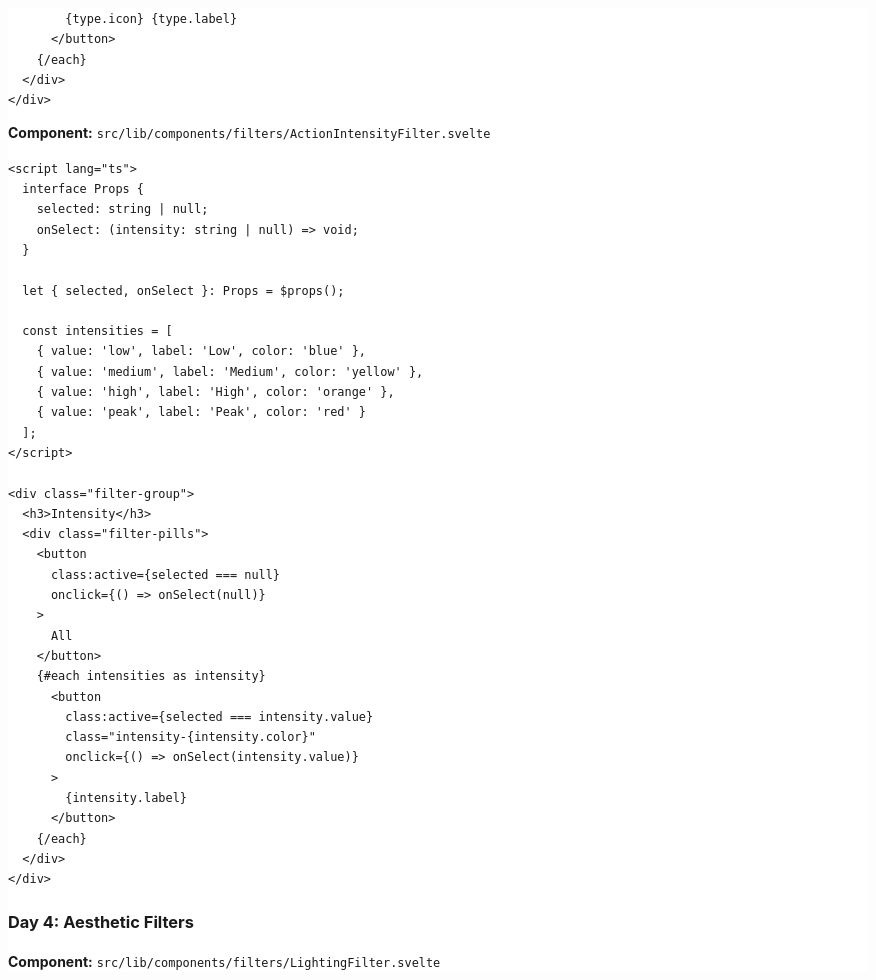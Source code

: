 ```svelte
        {type.icon} {type.label}
      </button>
    {/each}
  </div>
</div>
```

**Component:** `src/lib/components/filters/ActionIntensityFilter.svelte`

```svelte
<script lang="ts">
  interface Props {
    selected: string | null;
    onSelect: (intensity: string | null) => void;
  }

  let { selected, onSelect }: Props = $props();

  const intensities = [
    { value: 'low', label: 'Low', color: 'blue' },
    { value: 'medium', label: 'Medium', color: 'yellow' },
    { value: 'high', label: 'High', color: 'orange' },
    { value: 'peak', label: 'Peak', color: 'red' }
  ];
</script>

<div class="filter-group">
  <h3>Intensity</h3>
  <div class="filter-pills">
    <button
      class:active={selected === null}
      onclick={() => onSelect(null)}
    >
      All
    </button>
    {#each intensities as intensity}
      <button
        class:active={selected === intensity.value}
        class="intensity-{intensity.color}"
        onclick={() => onSelect(intensity.value)}
      >
        {intensity.label}
      </button>
    {/each}
  </div>
</div>
```

### Day 4: Aesthetic Filters

**Component:** `src/lib/components/filters/LightingFilter.svelte`
